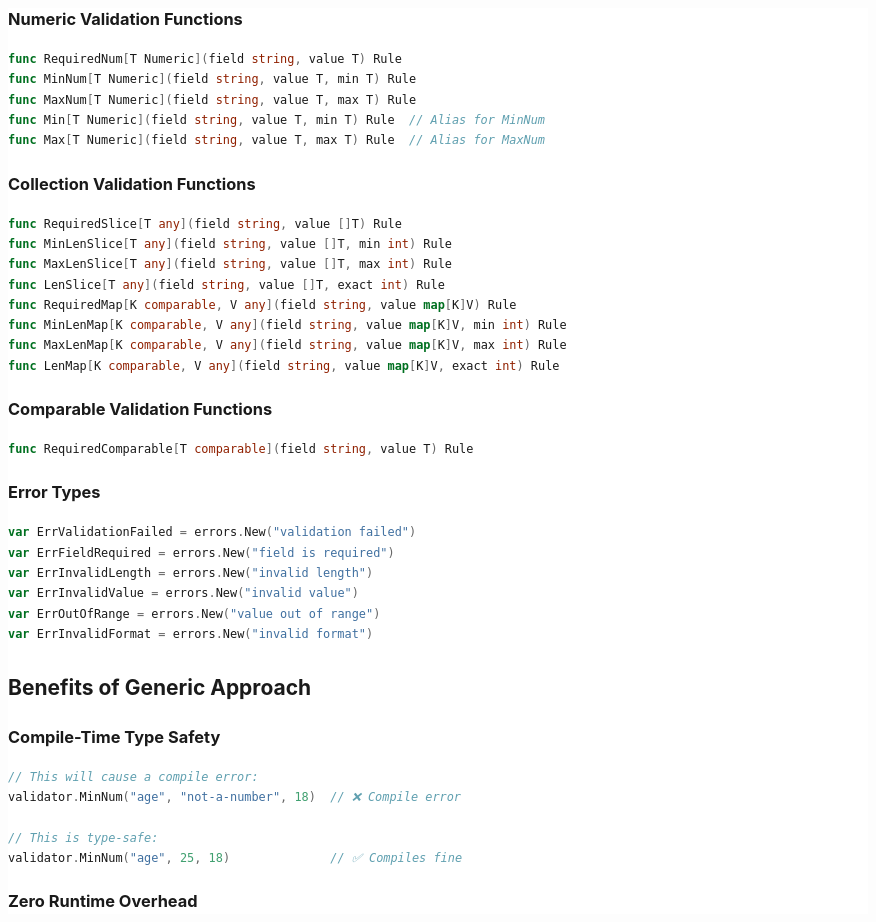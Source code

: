 ### Numeric Validation Functions

```go
func RequiredNum[T Numeric](field string, value T) Rule
func MinNum[T Numeric](field string, value T, min T) Rule
func MaxNum[T Numeric](field string, value T, max T) Rule
func Min[T Numeric](field string, value T, min T) Rule  // Alias for MinNum
func Max[T Numeric](field string, value T, max T) Rule  // Alias for MaxNum
```

### Collection Validation Functions

```go
func RequiredSlice[T any](field string, value []T) Rule
func MinLenSlice[T any](field string, value []T, min int) Rule
func MaxLenSlice[T any](field string, value []T, max int) Rule
func LenSlice[T any](field string, value []T, exact int) Rule
func RequiredMap[K comparable, V any](field string, value map[K]V) Rule
func MinLenMap[K comparable, V any](field string, value map[K]V, min int) Rule
func MaxLenMap[K comparable, V any](field string, value map[K]V, max int) Rule
func LenMap[K comparable, V any](field string, value map[K]V, exact int) Rule
```

### Comparable Validation Functions

```go
func RequiredComparable[T comparable](field string, value T) Rule
```

### Error Types

```go
var ErrValidationFailed = errors.New("validation failed")
var ErrFieldRequired = errors.New("field is required")
var ErrInvalidLength = errors.New("invalid length")
var ErrInvalidValue = errors.New("invalid value")
var ErrOutOfRange = errors.New("value out of range")
var ErrInvalidFormat = errors.New("invalid format")
```

## Benefits of Generic Approach

### Compile-Time Type Safety

```go
// This will cause a compile error:
validator.MinNum("age", "not-a-number", 18)  // ❌ Compile error

// This is type-safe:
validator.MinNum("age", 25, 18)              // ✅ Compiles fine
```

### Zero Runtime Overhead
